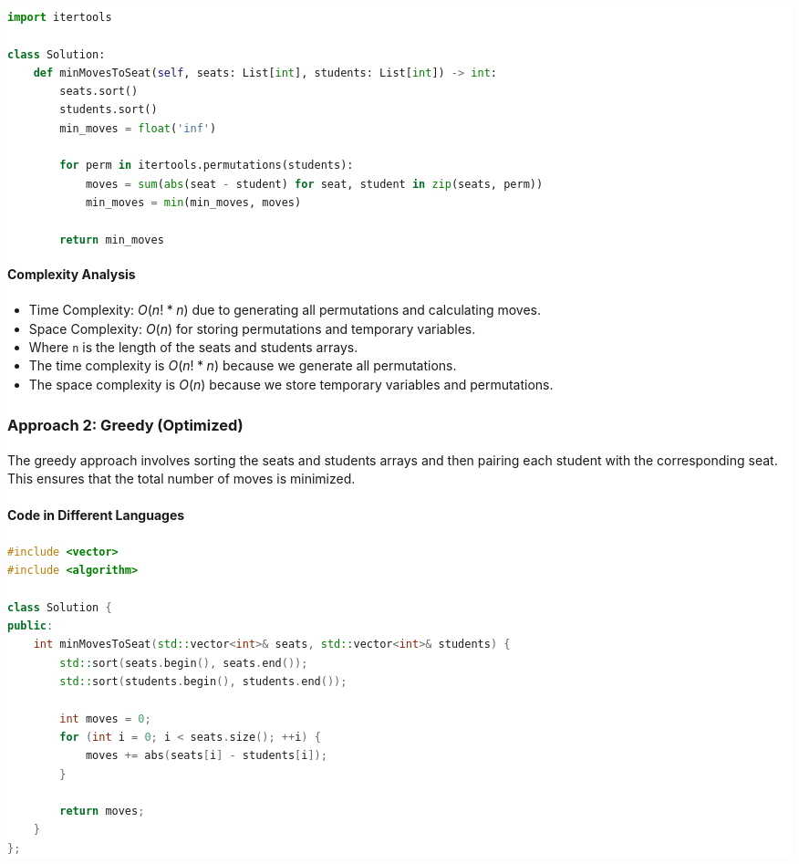 </TabItem>
<TabItem value="Python" label="Python">
<SolutionAuthor name="@ImmidiSivani"/>

```python
import itertools

class Solution:
    def minMovesToSeat(self, seats: List[int], students: List[int]) -> int:
        seats.sort()
        students.sort()
        min_moves = float('inf')

        for perm in itertools.permutations(students):
            moves = sum(abs(seat - student) for seat, student in zip(seats, perm))
            min_moves = min(min_moves, moves)

        return min_moves
```

</TabItem>
</Tabs>

#### Complexity Analysis

- Time Complexity: $O(n!*n)$ due to generating all permutations and calculating moves.
- Space Complexity: $O(n)$ for storing permutations and temporary variables.
- Where `n` is the length of the seats and students arrays.
- The time complexity is $O(n!*n)$ because we generate all permutations.
- The space complexity is $O(n)$ because we store temporary variables and permutations.

</tabItem>
<tabItem value="Greedy" label="Greedy">

### Approach 2: Greedy (Optimized)

The greedy approach involves sorting the seats and students arrays and then pairing each student with the corresponding seat. This ensures that the total number of moves is minimized.

#### Code in Different Languages

<Tabs>
<TabItem value="C++" label="C++" default>
<SolutionAuthor name="@ImmidiSivani"/>

```cpp
#include <vector>
#include <algorithm>

class Solution {
public:
    int minMovesToSeat(std::vector<int>& seats, std::vector<int>& students) {
        std::sort(seats.begin(), seats.end());
        std::sort(students.begin(), students.end());
        
        int moves = 0;
        for (int i = 0; i < seats.size(); ++i) {
            moves += abs(seats[i] - students[i]);
        }
        
        return moves;
    }
};
```
